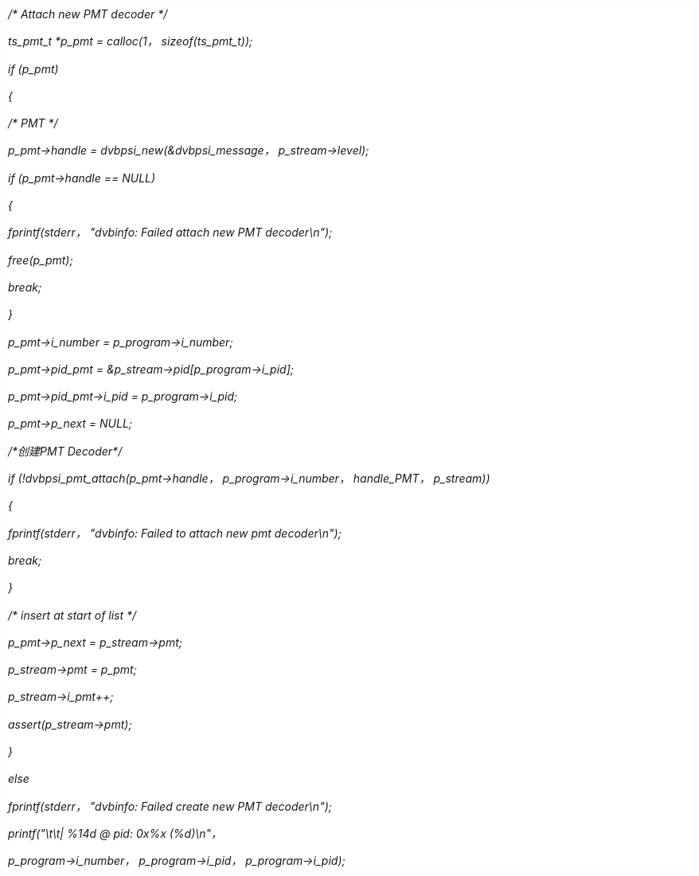 */\* Attach new PMT decoder \*/*

*ts_pmt_t \*p_pmt = calloc(1， sizeof(ts_pmt_t));*

*if (p_pmt)*

*{*

*/\* PMT \*/*

*p_pmt-\>handle = dvbpsi_new(&dvbpsi_message， p_stream-\>level);*

*if (p_pmt-\>handle == NULL)*

*{*

*fprintf(stderr， "dvbinfo: Failed attach new PMT decoder\\n");*

*free(p_pmt);*

*break;*

*}*

*p_pmt-\>i_number = p_program-\>i_number;*

*p_pmt-\>pid_pmt = \&p_stream-\>pid[p_program-\>i_pid];*

*p_pmt-\>pid_pmt-\>i_pid = p_program-\>i_pid;*

*p_pmt-\>p_next = NULL;*

*/\*创建PMT Decoder\*/*

*if (!dvbpsi_pmt_attach(p_pmt-\>handle， p_program-\>i_number， handle_PMT，
p_stream))*

*{*

*fprintf(stderr， "dvbinfo: Failed to attach new pmt decoder\\n");*

*break;*

*}*

*/\* insert at start of list \*/*

*p_pmt-\>p_next = p_stream-\>pmt;*

*p_stream-\>pmt = p_pmt;*

*p_stream-\>i_pmt++;*

*assert(p_stream-\>pmt);*

*}*

*else*

*fprintf(stderr， "dvbinfo: Failed create new PMT decoder\\n");*

*printf("\\t\\t\| %14d \@ pid: 0x%x (%d)\\n"，*

*p_program-\>i_number， p_program-\>i_pid， p_program-\>i_pid);*
